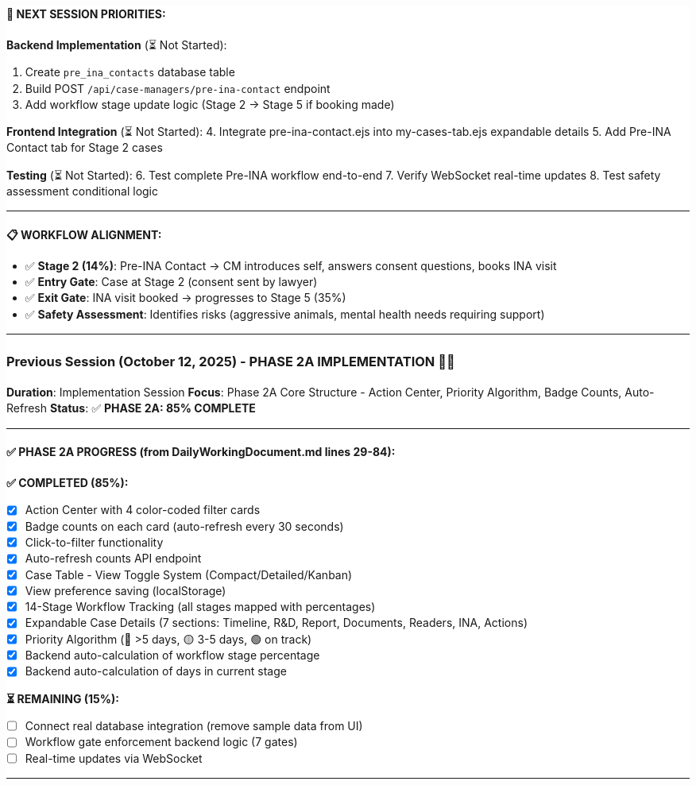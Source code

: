
#### 🔄 **NEXT SESSION PRIORITIES**:

**Backend Implementation** (⏳ Not Started):
1. Create `pre_ina_contacts` database table
2. Build POST `/api/case-managers/pre-ina-contact` endpoint
3. Add workflow stage update logic (Stage 2 → Stage 5 if booking made)

**Frontend Integration** (⏳ Not Started):
4. Integrate pre-ina-contact.ejs into my-cases-tab.ejs expandable details
5. Add Pre-INA Contact tab for Stage 2 cases

**Testing** (⏳ Not Started):
6. Test complete Pre-INA workflow end-to-end
7. Verify WebSocket real-time updates
8. Test safety assessment conditional logic

---

#### 📋 **WORKFLOW ALIGNMENT**:
- ✅ **Stage 2 (14%)**: Pre-INA Contact → CM introduces self, answers consent questions, books INA visit
- ✅ **Entry Gate**: Case at Stage 2 (consent sent by lawyer)
- ✅ **Exit Gate**: INA visit booked → progresses to Stage 5 (35%)
- ✅ **Safety Assessment**: Identifies risks (aggressive animals, mental health needs requiring support)

---

### Previous Session (October 12, 2025) - PHASE 2A IMPLEMENTATION 🚀✅
**Duration**: Implementation Session
**Focus**: Phase 2A Core Structure - Action Center, Priority Algorithm, Badge Counts, Auto-Refresh
**Status**: ✅ **PHASE 2A: 85% COMPLETE**

---

#### ✅ **PHASE 2A PROGRESS (from DailyWorkingDocument.md lines 29-84)**:

**✅ COMPLETED (85%):**
- [x] Action Center with 4 color-coded filter cards
- [x] Badge counts on each card (auto-refresh every 30 seconds)
- [x] Click-to-filter functionality
- [x] Auto-refresh counts API endpoint
- [x] Case Table - View Toggle System (Compact/Detailed/Kanban)
- [x] View preference saving (localStorage)
- [x] 14-Stage Workflow Tracking (all stages mapped with percentages)
- [x] Expandable Case Details (7 sections: Timeline, R&D, Report, Documents, Readers, INA, Actions)
- [x] Priority Algorithm (🔴 >5 days, 🟡 3-5 days, 🟢 on track)
- [x] Backend auto-calculation of workflow stage percentage
- [x] Backend auto-calculation of days in current stage

**⏳ REMAINING (15%):**
- [ ] Connect real database integration (remove sample data from UI)
- [ ] Workflow gate enforcement backend logic (7 gates)
- [ ] Real-time updates via WebSocket

---